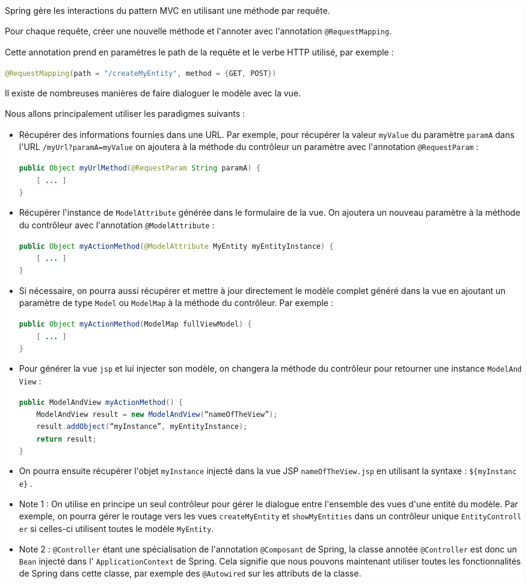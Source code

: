 Spring gère les interactions du pattern MVC en utilisant une méthode par requête.

Pour chaque requête, créer une nouvelle méthode et l'annoter avec l'annotation `@RequestMapping`.

Cette annotation prend en paramètres le path de la requête et le verbe HTTP utilisé, par exemple :

```java
@RequestMapping(path = "/createMyEntity", method = {GET, POST})
```

Il existe de nombreuses manières de faire dialoguer le modèle avec la vue.

Nous allons principalement utiliser les paradigmes suivants :

- Récupérer des informations fournies dans une URL. Par exemple, pour récupérer la valeur `myValue` du paramètre `paramA` dans l'URL `/myUrl?paramA=myValue` on ajoutera à la méthode du contrôleur un paramètre avec l'annotation `@RequestParam` :

  ```java
  public Object myUrlMethod(@RequestParam String paramA) {
      [ ... ]
  }
  ```
- Récupérer l'instance de `ModelAttribute` générée dans le formulaire de la vue. On ajoutera un nouveau paramètre à la méthode du contrôleur avec l'annotation `@ModelAttribute` :

  ```java
  public Object myActionMethod(@ModelAttribute MyEntity myEntityInstance) {
      [ ... ]
  }
  ```
- Si nécessaire, on pourra aussi récupérer et mettre à jour directement le modèle complet généré dans la vue en ajoutant un paramètre de type `Model` ou `ModelMap` à la méthode du contrôleur. Par exemple :

  ```java
  public Object myActionMethod(ModelMap fullViewModel) {
      [ ... ]
  }
  ```
- Pour générer la vue `jsp` et lui injecter son modèle, on changera la méthode du contrôleur pour retourner une instance `ModelAndView` :

  ```java
  public ModelAndView myActionMethod() {
      ModelAndView result = new ModelAndView(“nameOfTheView”);
      result.addObject(“myInstance”, myEntityInstance);
      return result;
  } 
  ```

- On pourra ensuite récupérer l'objet `myInstance` injecté dans la vue JSP `nameOfTheView.jsp` en utilisant la syntaxe : `${myInstance}` .

- Note 1 : On utilise en principe un seul contrôleur pour gérer le dialogue entre l'ensemble des vues d'une entité du modèle. Par exemple, on pourra gérer le routage vers les vues `createMyEntity` et `showMyEntities` dans un contrôleur unique `EntityController` si celles-ci utilisent toutes le modèle `MyEntity`.
- Note 2 : `@Controller` étant une spécialisation de l'annotation `@Composant` de Spring, la classe annotée `@Controller` est donc un `Bean` injecté dans l' `ApplicationContext` de Spring. Cela signifie que nous pouvons maintenant utiliser toutes les fonctionnalités de Spring dans cette classe, par exemple des `@Autowired` sur les attributs de la classe.
